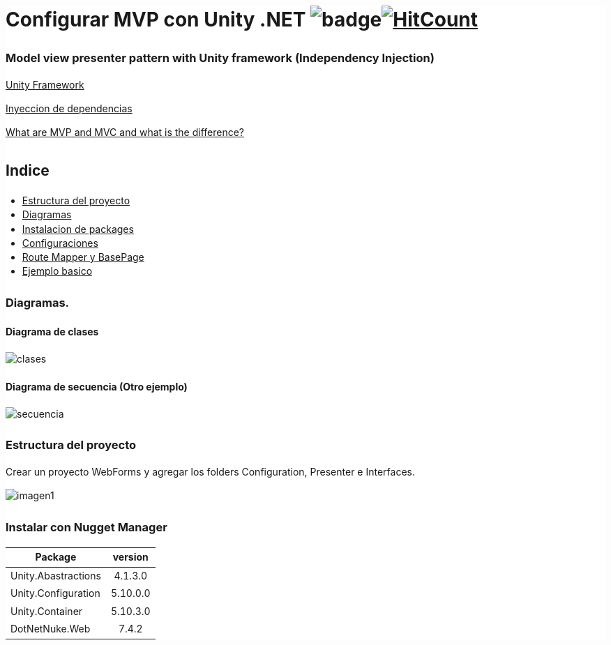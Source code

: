 # Configurar MVP con Unity .NET ![badge](https://img.shields.io/badge/unity-.net-green.svg)[![HitCount](http://hits.dwyl.io/diaznicolasandres1/mvp-unity.svg)](http://hits.dwyl.io/diaznicolasandres1/mvp-unity)
### Model view presenter pattern with Unity framework (Independency Injection)

[Unity Framework](https://www.c-sharpcorner.com/UploadFile/dhananjaycoder/unity-framework/)

[Inyeccion de dependencias](https://thatcsharpguy.com/posts/la-inyeccion-de-dependencias/)

[What are MVP and MVC and what is the difference?](https://stackoverflow.com/questions/2056/what-are-mvp-and-mvc-and-what-is-the-difference)


## **Indice**

- [Estructura del proyecto](#estructura)
- [Diagramas](#diagramas)
- [Instalacion de packages](#instalar)
- [Configuraciones](#configuraciones)
- [Route Mapper y BasePage](#route)
- [Ejemplo basico](#ejemplo)





### Diagramas. <a name="diagramas"></a>
#### Diagrama de clases
![clases](https://github.com/diaznicolasandres1/mvp-unity/blob/master/fotos-readme/uml.png?raw=true)
#### Diagrama de secuencia (Otro ejemplo)
![secuencia](https://github.com/diaznicolasandres1/mvp-unity/blob/master/fotos-readme/image_thumb%5B2%5D.png?raw=true)
  
### Estructura del proyecto <a name="estructura"></a>

Crear un proyecto WebForms y agregar los folders Configuration, Presenter e Interfaces.

![imagen1](https://github.com/diaznicolasandres1/mvp-unity/blob/master/fotos-readme/1.png?raw=true)

### Instalar con Nugget Manager<a name="instalar"></a>

| Package       | version           
| ------------- |:-------------:|
|  Unity.Abastractions | 4.1.3.0 |
| Unity.Configuration      | 5.10.0.0      | 
| Unity.Container | 5.10.3.0      |   
| DotNetNuke.Web | 7.4.2      |

